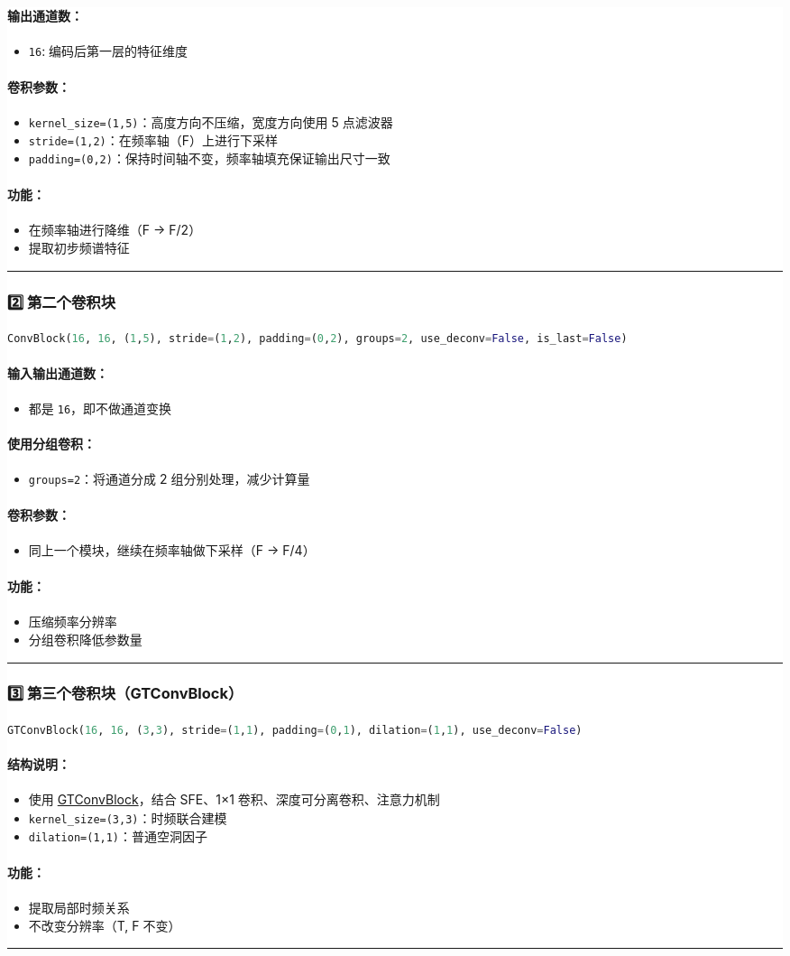 #### 输出通道数：
- `16`: 编码后第一层的特征维度

#### 卷积参数：
- `kernel_size=(1,5)`：高度方向不压缩，宽度方向使用 5 点滤波器
- `stride=(1,2)`：在频率轴（F）上进行下采样
- `padding=(0,2)`：保持时间轴不变，频率轴填充保证输出尺寸一致

#### 功能：
- 在频率轴进行降维（F → F/2）
- 提取初步频谱特征

---

### 2️⃣ 第二个卷积块

```python
ConvBlock(16, 16, (1,5), stride=(1,2), padding=(0,2), groups=2, use_deconv=False, is_last=False)
```


#### 输入输出通道数：
- 都是 `16`，即不做通道变换

#### 使用分组卷积：
- `groups=2`：将通道分成 2 组分别处理，减少计算量

#### 卷积参数：
- 同上一个模块，继续在频率轴做下采样（F → F/4）

#### 功能：
- 压缩频率分辨率
- 分组卷积降低参数量

---

### 3️⃣ 第三个卷积块（GTConvBlock）

```python
GTConvBlock(16, 16, (3,3), stride=(1,1), padding=(0,1), dilation=(1,1), use_deconv=False)
```


#### 结构说明：
- 使用 [GTConvBlock](file://D:\10_Python\gtcrn_learning\gtcrn.py#L228-L298)，结合 SFE、1×1 卷积、深度可分离卷积、注意力机制
- `kernel_size=(3,3)`：时频联合建模
- `dilation=(1,1)`：普通空洞因子

#### 功能：
- 提取局部时频关系
- 不改变分辨率（T, F 不变）

---
